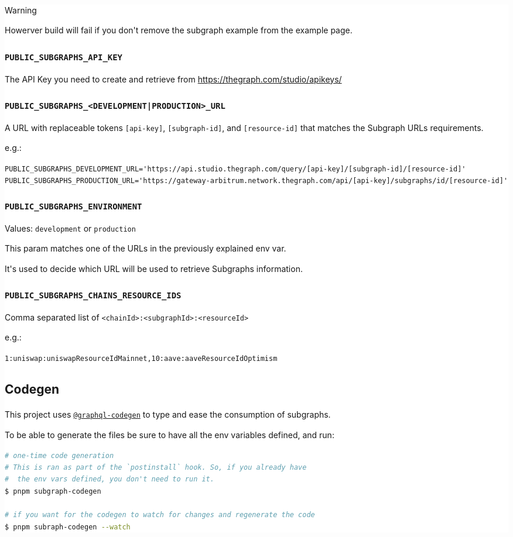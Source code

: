 > [!WARNING]
>
> Howerver build will fail if you don't remove the subgraph example from the example page.

### `PUBLIC_SUBGRAPHS_API_KEY`

The API Key you need to create and retrieve from https://thegraph.com/studio/apikeys/

### `PUBLIC_SUBGRAPHS_<DEVELOPMENT|PRODUCTION>_URL`

A URL with replaceable tokens `[api-key]`, `[subgraph-id]`, and `[resource-id]` that matches the Subgraph URLs requirements.

e.g.:

```shell
PUBLIC_SUBGRAPHS_DEVELOPMENT_URL='https://api.studio.thegraph.com/query/[api-key]/[subgraph-id]/[resource-id]'
PUBLIC_SUBGRAPHS_PRODUCTION_URL='https://gateway-arbitrum.network.thegraph.com/api/[api-key]/subgraphs/id/[resource-id]'
```

### `PUBLIC_SUBGRAPHS_ENVIRONMENT`

Values: `development` or `production`

This param matches one of the URLs in the previously explained env var.

It's used to decide which URL will be used to retrieve Subgraphs information.

### `PUBLIC_SUBGRAPHS_CHAINS_RESOURCE_IDS`

Comma separated list of `<chainId>:<subgraphId>:<resourceId>`

e.g.:

```shell
1:uniswap:uniswapResourceIdMainnet,10:aave:aaveResourceIdOptimism
```

## Codegen

This project uses [`@graphql-codegen`](https://the-guild.dev/graphql/codegen/docs/getting-started) to type and ease the consumption of subgraphs.

To be able to generate the files be sure to have all the env variables defined, and run:

```bash
# one-time code generation
# This is ran as part of the `postinstall` hook. So, if you already have
#  the env vars defined, you don't need to run it.
$ pnpm subgraph-codegen

# if you want for the codegen to watch for changes and regenerate the code
$ pnpm subraph-codegen --watch
```
